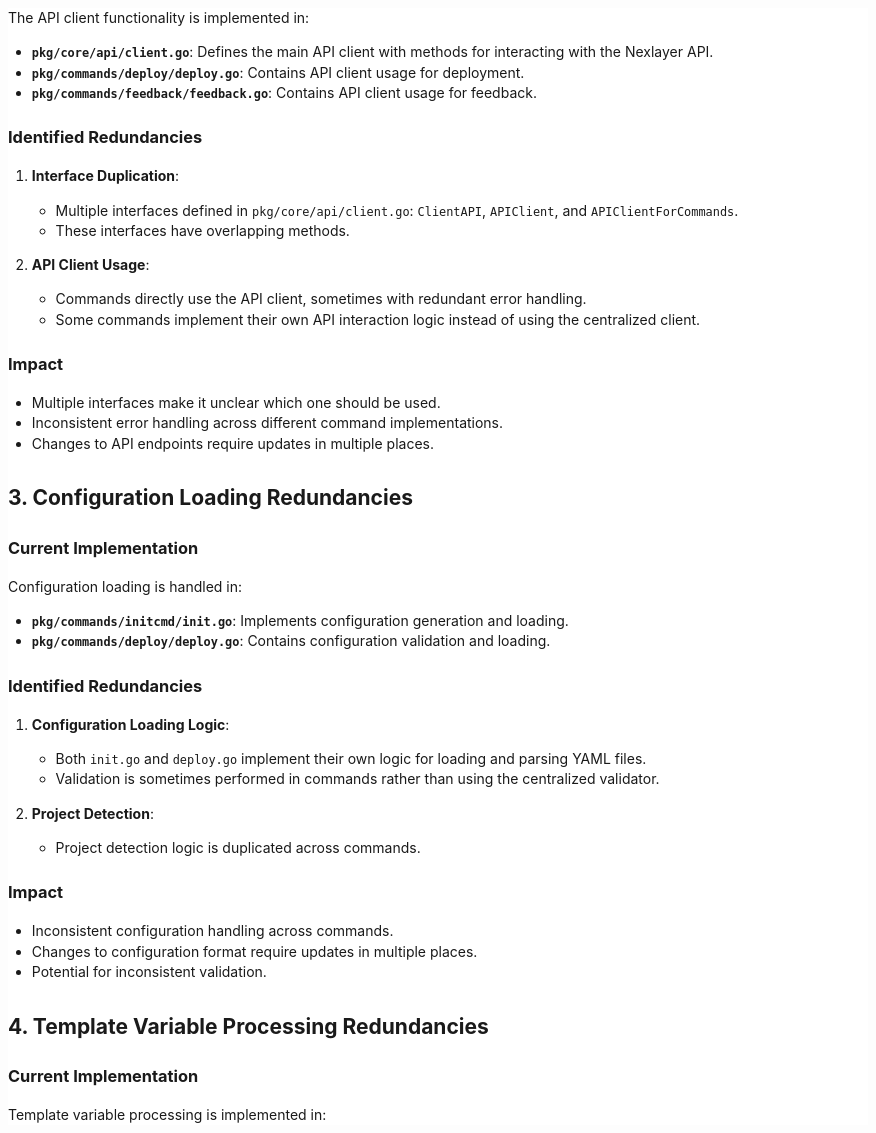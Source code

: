 The API client functionality is implemented in:

- **`pkg/core/api/client.go`**: Defines the main API client with methods for interacting with the Nexlayer API.
- **`pkg/commands/deploy/deploy.go`**: Contains API client usage for deployment.
- **`pkg/commands/feedback/feedback.go`**: Contains API client usage for feedback.

### Identified Redundancies

1. **Interface Duplication**:
   - Multiple interfaces defined in `pkg/core/api/client.go`: `ClientAPI`, `APIClient`, and `APIClientForCommands`.
   - These interfaces have overlapping methods.

2. **API Client Usage**:
   - Commands directly use the API client, sometimes with redundant error handling.
   - Some commands implement their own API interaction logic instead of using the centralized client.

### Impact

- Multiple interfaces make it unclear which one should be used.
- Inconsistent error handling across different command implementations.
- Changes to API endpoints require updates in multiple places.

## 3. Configuration Loading Redundancies

### Current Implementation

Configuration loading is handled in:

- **`pkg/commands/initcmd/init.go`**: Implements configuration generation and loading.
- **`pkg/commands/deploy/deploy.go`**: Contains configuration validation and loading.

### Identified Redundancies

1. **Configuration Loading Logic**:
   - Both `init.go` and `deploy.go` implement their own logic for loading and parsing YAML files.
   - Validation is sometimes performed in commands rather than using the centralized validator.

2. **Project Detection**:
   - Project detection logic is duplicated across commands.

### Impact

- Inconsistent configuration handling across commands.
- Changes to configuration format require updates in multiple places.
- Potential for inconsistent validation.

## 4. Template Variable Processing Redundancies

### Current Implementation

Template variable processing is implemented in:
